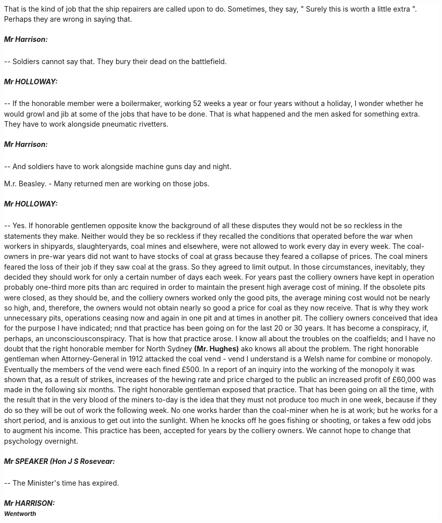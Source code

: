 That is the kind of job that the ship repairers are called upon to do. Sometimes, they say, " Surely this is worth a little extra ". Perhaps they are wrong in saying that. 

##### Mr Harrison:

-- Soldiers cannot say that. They bury their dead on the battlefield. 

##### Mr HOLLOWAY:

-- If the honorable member were a boilermaker, working 52 weeks a year or four years without a holiday, I wonder whether he would growl and jib at some of the jobs that have to be done. That is what happened and the men asked for something extra. They have to work alongside pneumatic rivetters. 

##### Mr Harrison:

-- And soldiers have to work alongside machine guns day and night. 

M.r. Beasley. - Many returned men are working on those jobs. 

##### Mr HOLLOWAY:

-- Yes. If honorable gentlemen opposite know the background of all these disputes they would not be so reckless in the statements they make. Neither would they be so reckless if they recalled the conditions that operated before the war when workers in shipyards, slaughteryards, coal mines and elsewhere, were not allowed to work every day in every week. The coal-owners in pre-war years did not want to have stocks of coal at grass because they feared a collapse of prices. The coal miners feared the loss of their job if they saw coal at the grass. So they agreed to limit output. In those circumstances, inevitably, they decided they should work for only a certain number of days each week. For years past the colliery owners have kept in operation probably one-third more pits than arc required in order to maintain the present high average cost of mining. If the obsolete pits were closed, as they should be, and the colliery owners worked only the good pits, the average mining cost would not be nearly so high, and, therefore, the owners would not obtain nearly so good a price for coal as they now receive. That is why they work unnecessary pits, operations ceasing now and again in one pit and at times in another pit. The colliery owners conceived that idea for the purpose I have indicated; nnd that practice has been going on for the last 20 or 30 years. It has become a conspiracy, if, perhaps, an unconsciousconspiracy. That is how that practice arose. I know all about the troubles on the coalfields; and I have no doubt that the right honorable member for North Sydney  **(Mr. Hughes)**  ako knows all about the problem. The right honorable gentleman when Attorney-General in 1912 attacked the coal vend - vend I understand is a Welsh name for combine or monopoly. Eventually the members of the vend were each fined £500. In a report of an inquiry into the working of the monopoly it was shown that, as a result of strikes, increases of the hewing rate and price charged to the public an increased profit of £60,000 was made in the following six months. The right honorable gentleman exposed that practice. That has been going on all the time, with the result that in the very blood of the miners to-day is the idea that they must not produce too much in one week, because if they do so they will be out of work the following week. No one works harder than the coal-miner when he is at work; but he works for a short period, and is anxious to get out into the sunlight. When he knocks off he goes fishing or shooting, or takes a few odd jobs to augment his income. This practice has been, accepted for years by the colliery owners. We cannot hope to change that psychology overnight. 

##### Mr SPEAKER (Hon J S Rosevear:

-- The Minister's time has expired. 

##### Mr HARRISON:<br><small class="text-muted">Wentworth</small>
